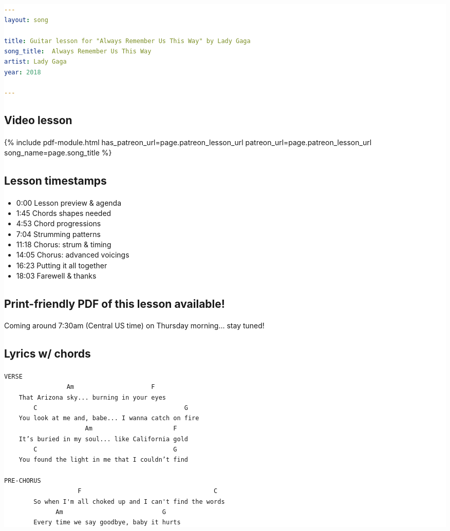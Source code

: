 ```yaml
---
layout: song

title: Guitar lesson for "Always Remember Us This Way" by Lady Gaga
song_title:  Always Remember Us This Way
artist: Lady Gaga
year: 2018

---
```




## Video lesson

<iframe width="560" height="315" src="https://www.youtube.com/embed/QVSTZNG-AyM?showinfo=0" frameborder="0" allowfullscreen></iframe>

{% include pdf-module.html has_patreon_url=page.patreon_lesson_url patreon_url=page.patreon_lesson_url song_name=page.song_title %}

## Lesson timestamps

- 0:00 Lesson preview & agenda
- 1:45 Chords shapes needed
- 4:53 Chord progressions
- 7:04 Strumming patterns
- 11:18 Chorus: strum & timing
- 14:05 Chorus: advanced voicings
- 16:23 Putting it all together
- 18:03 Farewell & thanks

## Print-friendly PDF of this lesson available!



Coming around 7:30am (Central US time) on Thursday morning... stay tuned!

## Lyrics w/ chords

    VERSE
                     Am                     F
        That Arizona sky... burning in your eyes
            C                                        G
        You look at me and, babe... I wanna catch on fire
                          Am                      F
        It’s buried in my soul... like California gold
            C                                     G
        You found the light in me that I couldn’t find

    PRE-CHORUS
                        F                                    C
            So when I'm all choked up and I can't find the words
                  Am                           G
            Every time we say goodbye, baby it hurts
